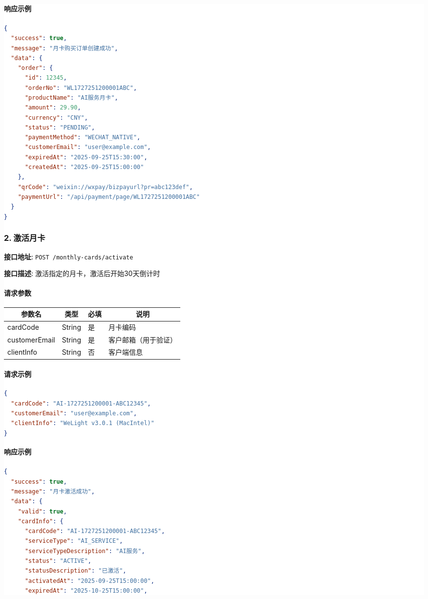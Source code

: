 #### 响应示例

```json
{
  "success": true,
  "message": "月卡购买订单创建成功",
  "data": {
    "order": {
      "id": 12345,
      "orderNo": "WL1727251200001ABC",
      "productName": "AI服务月卡",
      "amount": 29.90,
      "currency": "CNY",
      "status": "PENDING",
      "paymentMethod": "WECHAT_NATIVE",
      "customerEmail": "user@example.com",
      "expiredAt": "2025-09-25T15:30:00",
      "createdAt": "2025-09-25T15:00:00"
    },
    "qrCode": "weixin://wxpay/bizpayurl?pr=abc123def",
    "paymentUrl": "/api/payment/page/WL1727251200001ABC"
  }
}
```

### 2. 激活月卡

**接口地址**: `POST /monthly-cards/activate`

**接口描述**: 激活指定的月卡，激活后开始30天倒计时

#### 请求参数

| 参数名 | 类型 | 必填 | 说明 |
|--------|------|------|------|
| cardCode | String | 是 | 月卡编码 |
| customerEmail | String | 是 | 客户邮箱（用于验证） |
| clientInfo | String | 否 | 客户端信息 |

#### 请求示例

```json
{
  "cardCode": "AI-1727251200001-ABC12345",
  "customerEmail": "user@example.com",
  "clientInfo": "WeLight v3.0.1 (MacIntel)"
}
```

#### 响应示例

```json
{
  "success": true,
  "message": "月卡激活成功",
  "data": {
    "valid": true,
    "cardInfo": {
      "cardCode": "AI-1727251200001-ABC12345",
      "serviceType": "AI_SERVICE",
      "serviceTypeDescription": "AI服务",
      "status": "ACTIVE",
      "statusDescription": "已激活",
      "activatedAt": "2025-09-25T15:00:00",
      "expiredAt": "2025-10-25T15:00:00",
```